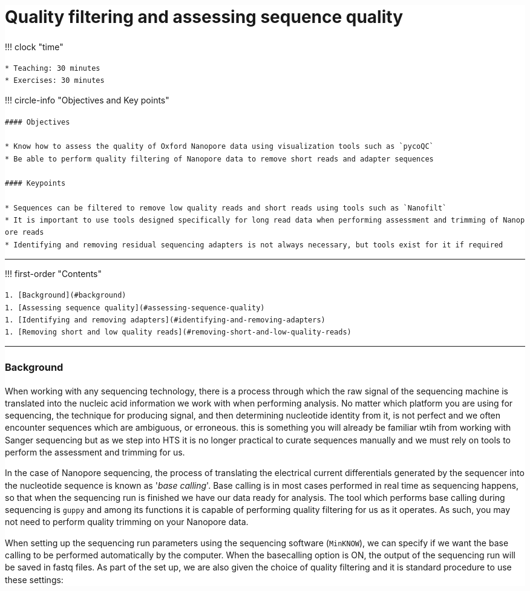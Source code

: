 # Quality filtering and assessing sequence quality

!!! clock "time"

    * Teaching: 30 minutes
    * Exercises: 30 minutes

!!! circle-info "Objectives and Key points"

    #### Objectives
    
    * Know how to assess the quality of Oxford Nanopore data using visualization tools such as `pycoQC`
    * Be able to perform quality filtering of Nanopore data to remove short reads and adapter sequences
    
    #### Keypoints
    
    * Sequences can be filtered to remove low quality reads and short reads using tools such as `Nanofilt`
    * It is important to use tools designed specifically for long read data when performing assessment and trimming of Nanopore reads
    * Identifying and removing residual sequencing adapters is not always necessary, but tools exist for it if required

---

!!! first-order "Contents"

    1. [Background](#background)
    1. [Assessing sequence quality](#assessing-sequence-quality)
    1. [Identifying and removing adapters](#identifying-and-removing-adapters)
    1. [Removing short and low quality reads](#removing-short-and-low-quality-reads)
    
---

### Background

When working with any sequencing technology, there is a process through which the raw signal of the sequencing machine is translated into the nucleic acid information we work with when performing analysis. No matter which platform you are using for sequencing, the technique for producing signal, and then determining nucleotide identity from it, is not perfect and we often encounter sequences which are ambiguous, or erroneous. this is something you will already be familiar wtih from working with Sanger sequencing but as we step into HTS it is no longer practical to curate sequences manually and we must rely on tools to perform the assessment and trimming for us.

In the case of Nanopore sequencing, the process of translating the electrical current differentials generated by the sequencer into the nucleotide sequence is known as '*base calling*'. Base calling is in most cases performed in real time as sequencing happens, so that when the sequencing run is finished we have our data ready for analysis. The tool which performs base calling during sequencing is `guppy` and among its functions it is capable of performing quality filtering for us as it operates. As such, you may not need to perform quality trimming on your Nanopore data.

When setting up the sequencing run parameters using the sequencing software (`MinKNOW`), we can specify if we want the base calling to be performed automatically by the computer. When the basecalling option is ON, the output of the sequencing run will be saved in fastq files. As part of the set up, we are also given the choice of quality filtering and it is standard procedure to use these settings:
